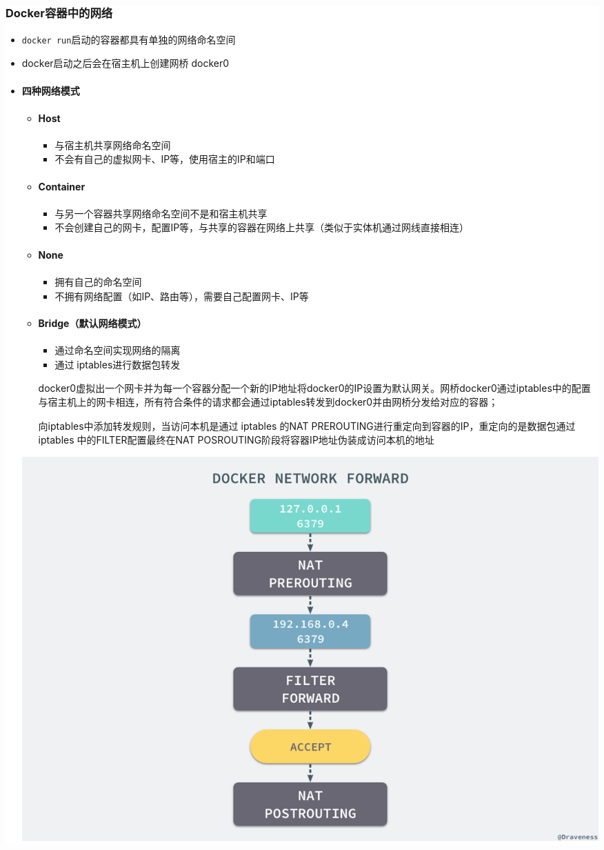 ### Docker容器中的网络

- `docker run`启动的容器都具有单独的网络命名空间

- docker启动之后会在宿主机上创建网桥 docker0

- #### 四种网络模式

  - #### Host

    - 与宿主机共享网络命名空间
    - 不会有自己的虚拟网卡、IP等，使用宿主的IP和端口

  - #### Container

    - 与另一个容器共享网络命名空间不是和宿主机共享
    - 不会创建自己的网卡，配置IP等，与共享的容器在网络上共享（类似于实体机通过网线直接相连）

  - #### None

    - 拥有自己的命名空间
    - 不拥有网络配置（如IP、路由等），需要自己配置网卡、IP等

  - #### Bridge（默认网络模式）

    - 通过命名空间实现网络的隔离
    - 通过 iptables进行数据包转发

    docker0虚拟出一个网卡并为每一个容器分配一个新的IP地址将docker0的IP设置为默认网关。网桥docker0通过iptables中的配置与宿主机上的网卡相连，所有符合条件的请求都会通过iptables转发到docker0并由网桥分发给对应的容器；

    向iptables中添加转发规则，当访问本机是通过 iptables 的NAT PREROUTING进行重定向到容器的IP，重定向的是数据包通过 iptables 中的FILTER配置最终在NAT POSROUTING阶段将容器IP地址伪装成访问本机的地址

  ![docker-network-forward](./Docker相关.assets/2017-11-30-docker-network-forward.png)
